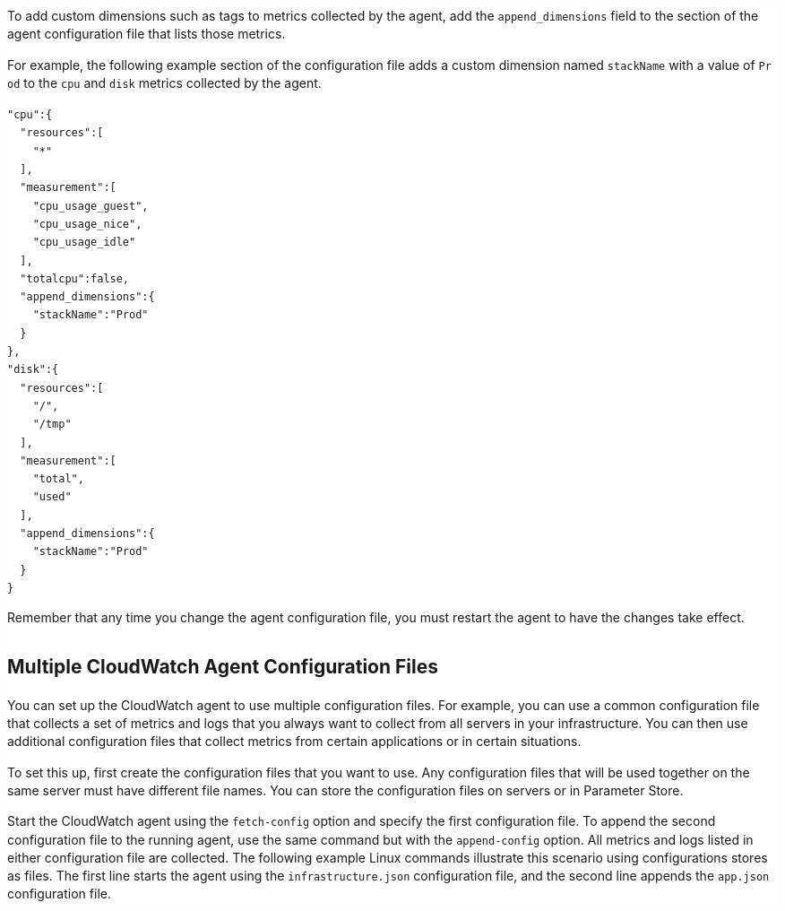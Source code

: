 To add custom dimensions such as tags to metrics collected by the agent, add the `append_dimensions` field to the section of the agent configuration file that lists those metrics\.

For example, the following example section of the configuration file adds a custom dimension named `stackName` with a value of `Prod` to the `cpu` and `disk` metrics collected by the agent\.

```
"cpu":{  
  "resources":[  
    "*"
  ],
  "measurement":[  
    "cpu_usage_guest",
    "cpu_usage_nice",
    "cpu_usage_idle"
  ],
  "totalcpu":false,
  "append_dimensions":{  
    "stackName":"Prod"
  }
},
"disk":{  
  "resources":[  
    "/",
    "/tmp"
  ],
  "measurement":[  
    "total",
    "used"
  ],
  "append_dimensions":{  
    "stackName":"Prod"
  }
}
```

Remember that any time you change the agent configuration file, you must restart the agent to have the changes take effect\.

## Multiple CloudWatch Agent Configuration Files<a name="CloudWatch-Agent-multiple-config-files"></a>

You can set up the CloudWatch agent to use multiple configuration files\. For example, you can use a common configuration file that collects a set of metrics and logs that you always want to collect from all servers in your infrastructure\. You can then use additional configuration files that collect metrics from certain applications or in certain situations\.

To set this up, first create the configuration files that you want to use\. Any configuration files that will be used together on the same server must have different file names\. You can store the configuration files on servers or in Parameter Store\.

Start the CloudWatch agent using the `fetch-config` option and specify the first configuration file\. To append the second configuration file to the running agent, use the same command but with the `append-config` option\. All metrics and logs listed in either configuration file are collected\. The following example Linux commands illustrate this scenario using configurations stores as files\. The first line starts the agent using the `infrastructure.json` configuration file, and the second line appends the `app.json` configuration file\.
